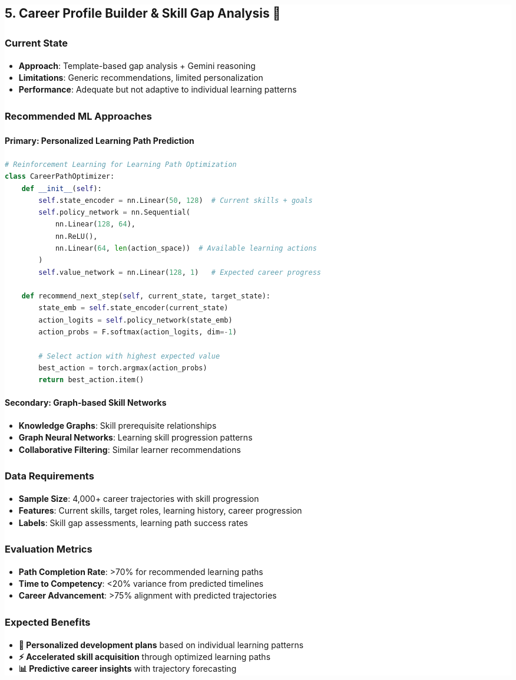 ## 5. Career Profile Builder & Skill Gap Analysis 🎯

### Current State
- **Approach**: Template-based gap analysis + Gemini reasoning
- **Limitations**: Generic recommendations, limited personalization
- **Performance**: Adequate but not adaptive to individual learning patterns

### Recommended ML Approaches

#### Primary: Personalized Learning Path Prediction
```python
# Reinforcement Learning for Learning Path Optimization
class CareerPathOptimizer:
    def __init__(self):
        self.state_encoder = nn.Linear(50, 128)  # Current skills + goals
        self.policy_network = nn.Sequential(
            nn.Linear(128, 64),
            nn.ReLU(),
            nn.Linear(64, len(action_space))  # Available learning actions
        )
        self.value_network = nn.Linear(128, 1)   # Expected career progress

    def recommend_next_step(self, current_state, target_state):
        state_emb = self.state_encoder(current_state)
        action_logits = self.policy_network(state_emb)
        action_probs = F.softmax(action_logits, dim=-1)

        # Select action with highest expected value
        best_action = torch.argmax(action_probs)
        return best_action.item()
```

#### Secondary: Graph-based Skill Networks
- **Knowledge Graphs**: Skill prerequisite relationships
- **Graph Neural Networks**: Learning skill progression patterns
- **Collaborative Filtering**: Similar learner recommendations

### Data Requirements
- **Sample Size**: 4,000+ career trajectories with skill progression
- **Features**: Current skills, target roles, learning history, career progression
- **Labels**: Skill gap assessments, learning path success rates

### Evaluation Metrics
- **Path Completion Rate**: >70% for recommended learning paths
- **Time to Competency**: <20% variance from predicted timelines
- **Career Advancement**: >75% alignment with predicted trajectories

### Expected Benefits
- **🎯 Personalized development plans** based on individual learning patterns
- **⚡ Accelerated skill acquisition** through optimized learning paths
- **📊 Predictive career insights** with trajectory forecasting
